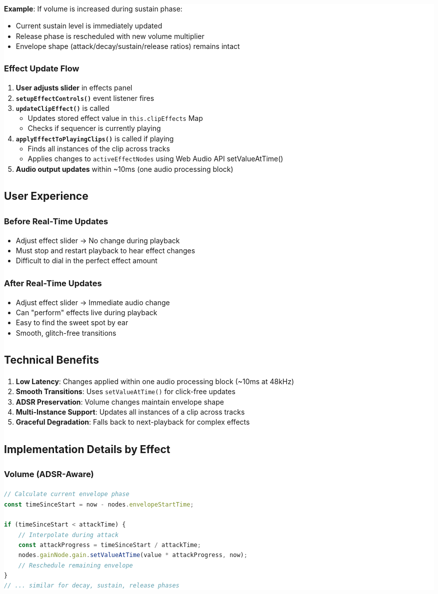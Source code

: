 **Example**: If volume is increased during sustain phase:
- Current sustain level is immediately updated
- Release phase is rescheduled with new volume multiplier
- Envelope shape (attack/decay/sustain/release ratios) remains intact

### Effect Update Flow

1. **User adjusts slider** in effects panel
2. **`setupEffectControls()`** event listener fires
3. **`updateClipEffect()`** is called
   - Updates stored effect value in `this.clipEffects` Map
   - Checks if sequencer is currently playing
4. **`applyEffectToPlayingClips()`** is called if playing
   - Finds all instances of the clip across tracks
   - Applies changes to `activeEffectNodes` using Web Audio API setValueAtTime()
5. **Audio output updates** within ~10ms (one audio processing block)

## User Experience

### Before Real-Time Updates
- Adjust effect slider → No change during playback
- Must stop and restart playback to hear effect changes
- Difficult to dial in the perfect effect amount

### After Real-Time Updates
- Adjust effect slider → Immediate audio change
- Can "perform" effects live during playback
- Easy to find the sweet spot by ear
- Smooth, glitch-free transitions

## Technical Benefits

1. **Low Latency**: Changes applied within one audio processing block (~10ms at 48kHz)
2. **Smooth Transitions**: Uses `setValueAtTime()` for click-free updates
3. **ADSR Preservation**: Volume changes maintain envelope shape
4. **Multi-Instance Support**: Updates all instances of a clip across tracks
5. **Graceful Degradation**: Falls back to next-playback for complex effects

## Implementation Details by Effect

### Volume (ADSR-Aware)
```javascript
// Calculate current envelope phase
const timeSinceStart = now - nodes.envelopeStartTime;

if (timeSinceStart < attackTime) {
    // Interpolate during attack
    const attackProgress = timeSinceStart / attackTime;
    nodes.gainNode.gain.setValueAtTime(value * attackProgress, now);
    // Reschedule remaining envelope
}
// ... similar for decay, sustain, release phases
```

